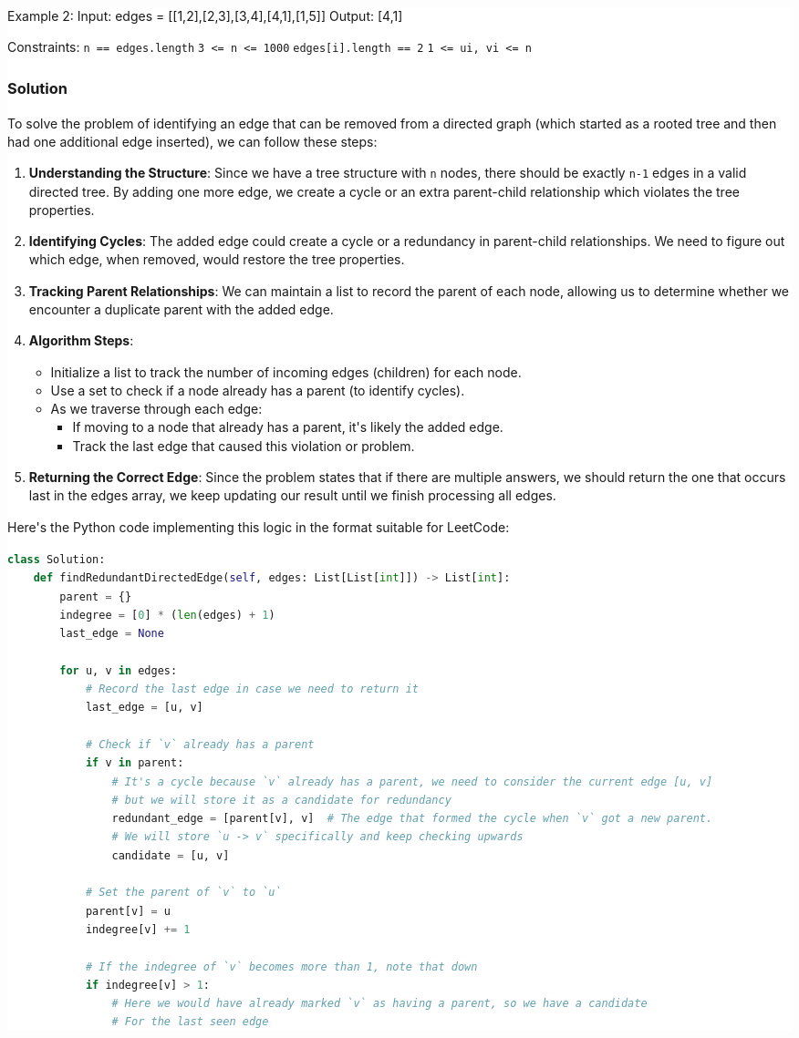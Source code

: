 Example 2:
Input: edges = [[1,2],[2,3],[3,4],[4,1],[1,5]]
Output: [4,1]

Constraints:
`n == edges.length`
`3 <= n <= 1000`
`edges[i].length == 2`
`1 <= ui, vi <= n`

### Solution 
 To solve the problem of identifying an edge that can be removed from a directed graph (which started as a rooted tree and then had one additional edge inserted), we can follow these steps:

1. **Understanding the Structure**: Since we have a tree structure with `n` nodes, there should be exactly `n-1` edges in a valid directed tree. By adding one more edge, we create a cycle or an extra parent-child relationship which violates the tree properties.

2. **Identifying Cycles**: The added edge could create a cycle or a redundancy in parent-child relationships. We need to figure out which edge, when removed, would restore the tree properties.

3. **Tracking Parent Relationships**: We can maintain a list to record the parent of each node, allowing us to determine whether we encounter a duplicate parent with the added edge.

4. **Algorithm Steps**:
   - Initialize a list to track the number of incoming edges (children) for each node.
   - Use a set to check if a node already has a parent (to identify cycles).
   - As we traverse through each edge:
     - If moving to a node that already has a parent, it's likely the added edge.
     - Track the last edge that caused this violation or problem.

5. **Returning the Correct Edge**: Since the problem states that if there are multiple answers, we should return the one that occurs last in the edges array, we keep updating our result until we finish processing all edges.

Here's the Python code implementing this logic in the format suitable for LeetCode:



```python
class Solution:
    def findRedundantDirectedEdge(self, edges: List[List[int]]) -> List[int]:
        parent = {}
        indegree = [0] * (len(edges) + 1)
        last_edge = None
        
        for u, v in edges:
            # Record the last edge in case we need to return it
            last_edge = [u, v]
            
            # Check if `v` already has a parent
            if v in parent:
                # It's a cycle because `v` already has a parent, we need to consider the current edge [u, v]
                # but we will store it as a candidate for redundancy
                redundant_edge = [parent[v], v]  # The edge that formed the cycle when `v` got a new parent.
                # We will store `u -> v` specifically and keep checking upwards
                candidate = [u, v]
            
            # Set the parent of `v` to `u`
            parent[v] = u
            indegree[v] += 1
            
            # If the indegree of `v` becomes more than 1, note that down
            if indegree[v] > 1:
                # Here we would have already marked `v` as having a parent, so we have a candidate
                # For the last seen edge
```